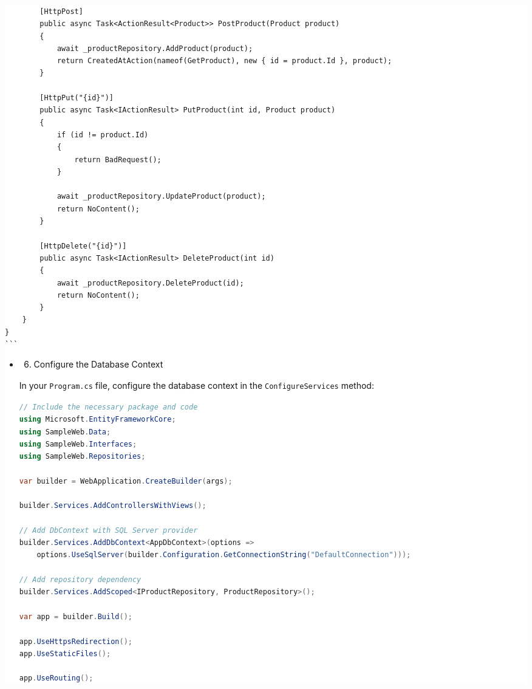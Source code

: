             [HttpPost]
            public async Task<ActionResult<Product>> PostProduct(Product product)
            {
                await _productRepository.AddProduct(product);
                return CreatedAtAction(nameof(GetProduct), new { id = product.Id }, product);
            }

            [HttpPut("{id}")]
            public async Task<IActionResult> PutProduct(int id, Product product)
            {
                if (id != product.Id)
                {
                    return BadRequest();
                }

                await _productRepository.UpdateProduct(product);
                return NoContent();
            }

            [HttpDelete("{id}")]
            public async Task<IActionResult> DeleteProduct(int id)
            {
                await _productRepository.DeleteProduct(id);
                return NoContent();
            }
        }
    }
    ```

 - 6. Configure the Database Context

    In your `Program.cs` file, configure the database context in the `ConfigureServices` method:

    ```cs
    // Include the necessary package and code
    using Microsoft.EntityFrameworkCore;
    using SampleWeb.Data;
    using SampleWeb.Interfaces;
    using SampleWeb.Repositories;

    var builder = WebApplication.CreateBuilder(args);

    builder.Services.AddControllersWithViews();

    // Add DbContext with SQL Server provider
    builder.Services.AddDbContext<AppDbContext>(options =>
        options.UseSqlServer(builder.Configuration.GetConnectionString("DefaultConnection")));

    // Add repository dependency
    builder.Services.AddScoped<IProductRepository, ProductRepository>();

    var app = builder.Build();

    app.UseHttpsRedirection();
    app.UseStaticFiles();

    app.UseRouting();
